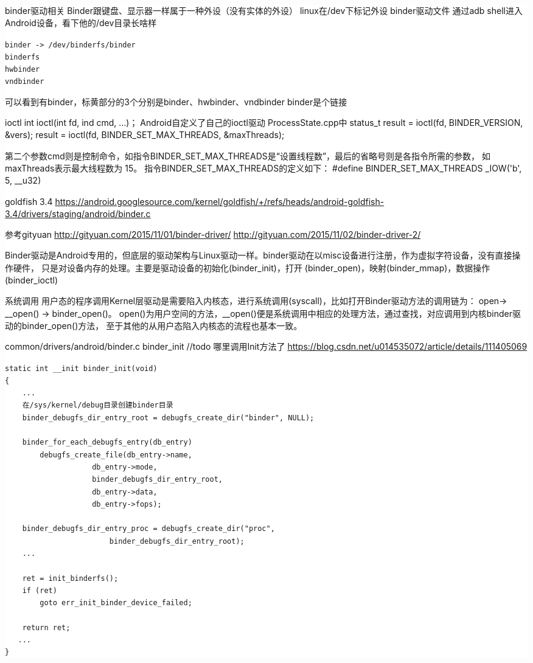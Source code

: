 binder驱动相关      Binder跟键盘、显示器一样属于一种外设（没有实体的外设） linux在/dev下标记外设
binder驱动文件
通过adb shell进入Android设备，看下他的/dev目录长啥样
```lmi:/dev $ ls | grep "binder"
binder -> /dev/binderfs/binder
binderfs
hwbinder
vndbinder
```
可以看到有binder，标黄部分的3个分别是binder、hwbinder、vndbinder     binder是个链接


ioctl   int ioctl(int fd, ind cmd, …)；
Android自定义了自己的ioctl驱动
ProcessState.cpp中
status_t result = ioctl(fd, BINDER_VERSION, &vers);
result = ioctl(fd, BINDER_SET_MAX_THREADS, &maxThreads);

第二个参数cmd则是控制命令，如指令BINDER_SET_MAX_THREADS是“设置线程数”，最后的省略号则是各指令所需的参数，
如maxThreads表示最大线程数为 15。
指令BINDER_SET_MAX_THREADS的定义如下：
#define BINDER_SET_MAX_THREADS _IOW('b', 5, __u32)


goldfish 3.4
https://android.googlesource.com/kernel/goldfish/+/refs/heads/android-goldfish-3.4/drivers/staging/android/binder.c

参考gityuan
http://gityuan.com/2015/11/01/binder-driver/
http://gityuan.com/2015/11/02/binder-driver-2/


Binder驱动是Android专用的，但底层的驱动架构与Linux驱动一样。binder驱动在以misc设备进行注册，作为虚拟字符设备，没有直接操作硬件，
只是对设备内存的处理。主要是驱动设备的初始化(binder_init)，打开 (binder_open)，映射(binder_mmap)，数据操作(binder_ioctl)

系统调用
用户态的程序调用Kernel层驱动是需要陷入内核态，进行系统调用(syscall)，比如打开Binder驱动方法的调用链为： open-> __open() -> binder_open()。
open()为用户空间的方法，__open()便是系统调用中相应的处理方法，通过查找，对应调用到内核binder驱动的binder_open()方法，
至于其他的从用户态陷入内核态的流程也基本一致。



common/drivers/android/binder.c
binder_init   //todo 哪里调用Init方法了 https://blog.csdn.net/u014535072/article/details/111405069
```
static int __init binder_init(void)
{
    ...
    在/sys/kernel/debug目录创建binder目录
	binder_debugfs_dir_entry_root = debugfs_create_dir("binder", NULL);

	binder_for_each_debugfs_entry(db_entry)
		debugfs_create_file(db_entry->name,
					db_entry->mode,
					binder_debugfs_dir_entry_root,
					db_entry->data,
					db_entry->fops);

	binder_debugfs_dir_entry_proc = debugfs_create_dir("proc",
						binder_debugfs_dir_entry_root);
    ...

	ret = init_binderfs();
	if (ret)
		goto err_init_binder_device_failed;

	return ret;
   ...
}
```
